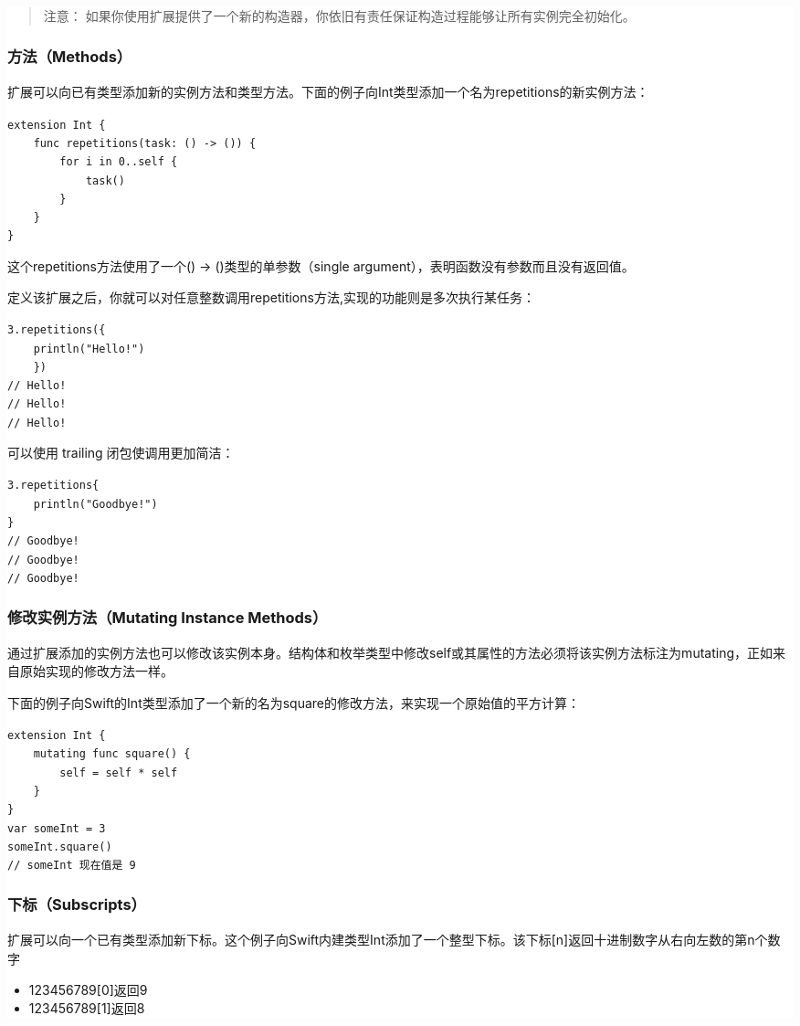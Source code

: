 > 注意： 
如果你使用扩展提供了一个新的构造器，你依旧有责任保证构造过程能够让所有实例完全初始化。


### 方法（Methods）

扩展可以向已有类型添加新的实例方法和类型方法。下面的例子向Int类型添加一个名为repetitions的新实例方法：

    extension Int {
        func repetitions(task: () -> ()) {
            for i in 0..self {
                task()
            }
        }
    }

这个repetitions方法使用了一个() -> ()类型的单参数（single argument），表明函数没有参数而且没有返回值。

定义该扩展之后，你就可以对任意整数调用repetitions方法,实现的功能则是多次执行某任务：

    3.repetitions({
        println("Hello!")
        })
    // Hello!
    // Hello!
    // Hello!

可以使用 trailing 闭包使调用更加简洁：

    3.repetitions{
        println("Goodbye!")
    }
    // Goodbye!
    // Goodbye!
    // Goodbye!

### 修改实例方法（Mutating Instance Methods）

通过扩展添加的实例方法也可以修改该实例本身。结构体和枚举类型中修改self或其属性的方法必须将该实例方法标注为mutating，正如来自原始实现的修改方法一样。

下面的例子向Swift的Int类型添加了一个新的名为square的修改方法，来实现一个原始值的平方计算：

    extension Int {
        mutating func square() {
            self = self * self
        }
    }
    var someInt = 3
    someInt.square()
    // someInt 现在值是 9

### 下标（Subscripts）

扩展可以向一个已有类型添加新下标。这个例子向Swift内建类型Int添加了一个整型下标。该下标[n]返回十进制数字从右向左数的第n个数字

- 123456789[0]返回9
- 123456789[1]返回8
